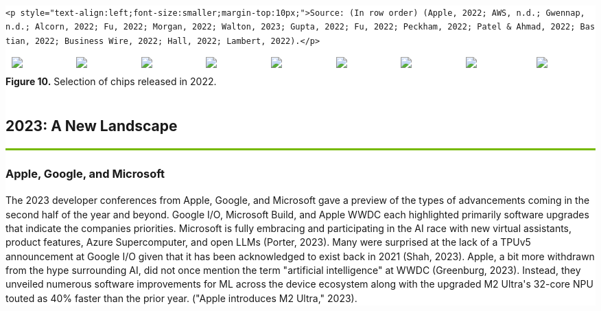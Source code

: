     <p style="text-align:left;font-size:smaller;margin-top:10px;">Source: (In row order) (Apple, 2022; AWS, n.d.; Gwennap, n.d.; Alcorn, 2022; Fu, 2022; Morgan, 2022; Walton, 2023; Gupta, 2022; Fu, 2022; Peckham, 2022; Patel & Ahmad, 2022; Bastian, 2022; Business Wire, 2022; Hall, 2022; Lambert, 2022).</p>
</div>


<div align="center">
    <div style="display: flex; justify-content: center; flex-wrap: wrap;">
        <!-- Apple -->
        <img src="https://www.mbsdirect.com/media/k2/items/cache/e6f7eb86455f00eeac074fd25095dcde_XL.jpg" style="width: 10%; margin-left: 1%;"/>
        <!-- AWS -->
        <img src="https://www.googleapis.com/download/storage/v1/b/kaggle-forum-message-attachments/o/inbox%2F1506047%2Fbaa54d236d23990f62fbec2a1b9fc20b%2FInferentiaSmall.jpg?generation=1689044941480850&alt=media" style="width: 10%; margin-left: 1%;"/>
        <!-- Cadence -->
        <!-- No image available -->
        <!-- IBM/T.E. -->
        <img src="https://i.extremetech.com/imagery/content-types/043o5ZJEHHKLUGOD8uFI8oH/hero-image.fill.size_1200x675.jpg" style="width: 10%; margin-left: 1%;"/>
        <!-- No image available -->
        <!-- Intel -->
        <img src="https://habana.ai/wp-content/uploads/2021/06/habana-card.jpg" style="width: 10%; margin-left: 1%;"/>
        <!-- Nvidia -->
        <img src="https://www.nextplatform.com/wp-content/uploads/2020/05/nvidia-ampere-dgx-a100-exploded.jpg" style="width: 10%; margin-left: 1%;"/>
        <!-- OpenAI -->
        <!-- SambaNova Systems -->
        <img src="https://www.eetimes.com/wp-content/uploads/FcpItM6aMAAAvn5.jpg" style="width: 10%; margin-left: 1%;"/>
        <!-- Tesla -->
        <img src="https://imageio.forbes.com/specials-images/imageserve/633eb8c2e2a31b5c346461d8/0x0.jpg?format=jpg&width=1200" style="width: 10%; margin-left: 1%;"/>
        <img src="https://www.googleapis.com/download/storage/v1/b/kaggle-forum-message-attachments/o/inbox%2F1506047%2F75223e9e5c3091fc28e84db8e66ead9d%2FIBM_Research_AIU_Chip_3_b2c4338886.webp?generation=1689044961650534&alt=media" style="width: 10%; margin-left: 1%; margin-right: 1%;"/>   
        <img src="https://images.squarespace-cdn.com/content/v1/5f8756dc4930e23c50399ae9/fd53bb14-ec85-4cd8-b2e6-8853fe89a45c/speedAI-7P6A9757-Edit+hires-bkg.jpg" style="width: 10%; margin-left: 1%;"/>
    </div>
</div>
<div align="left" style="padding-top: 10px; padding-right: 10px; padding-bottom: 10px; padding-left: 0;">
    <b>Figure 10.</b> Selection of chips released in 2022.
</div>


## 2023: A New Landscape

<div style="height: 3px; background-color: #76B900"></div>

### Apple, Google, and Microsoft
The 2023 developer conferences from Apple, Google, and Microsoft gave a preview of the types of advancements coming in the second half of the year and beyond. Google I/O, Microsoft Build, and Apple WWDC each highlighted primarily software upgrades that indicate the companies priorities. Microsoft is fully embracing and participating in the AI race with new virtual assistants, product features, Azure Supercomputer, and open LLMs (Porter, 2023). Many were surprised at the lack of a TPUv5 announcement at Google I/O given that it has been acknowledged to exist back in 2021 (Shah, 2023). Apple, a bit more withdrawn from the hype surrounding AI, did not once mention the term "artificial intelligence" at WWDC (Greenburg, 2023). Instead, they unveiled numerous software improvements for ML across the device ecosystem along with the upgraded M2 Ultra's 32-core NPU touted as 40% faster than the prior year. ("Apple introduces M2 Ultra," 2023).
